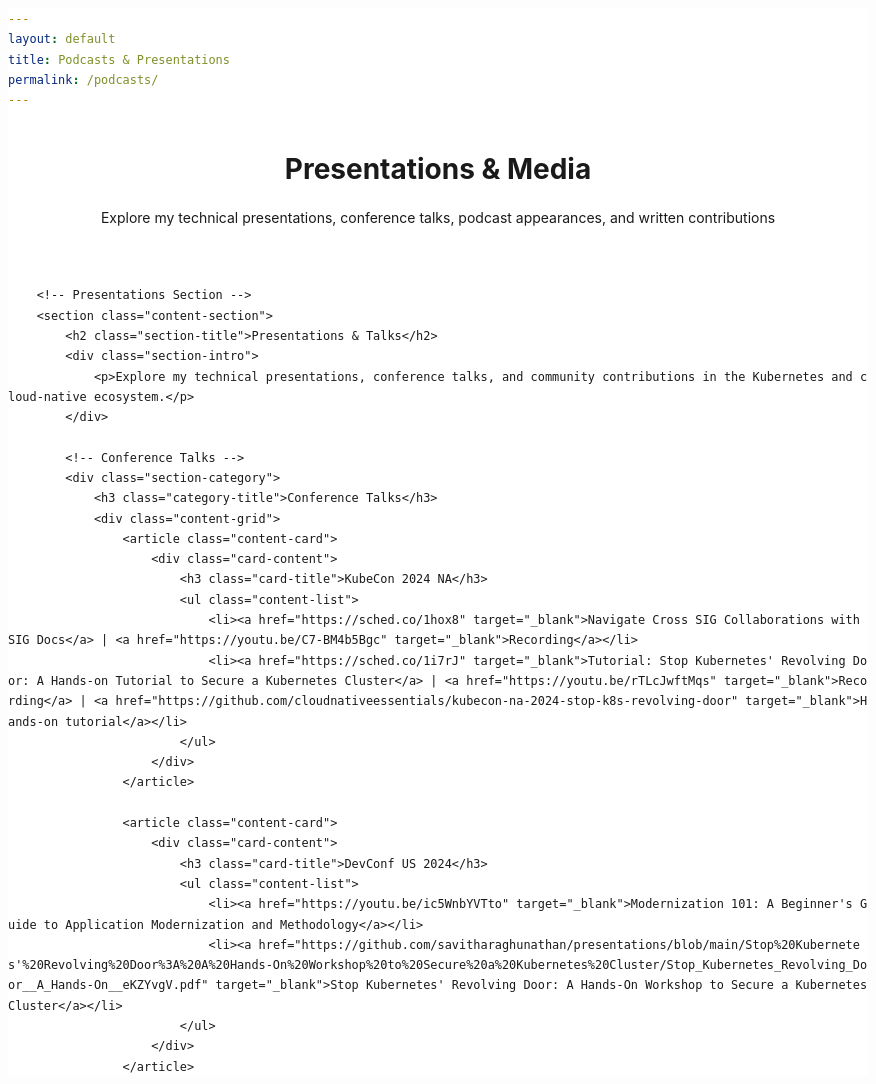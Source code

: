 ```yaml
---
layout: default
title: Podcasts & Presentations
permalink: /podcasts/
---
```


<div class="podcasts-page">
    <div class="container">
        <header class="page-header">
            <h1>Presentations & Media</h1>
            <p class="lead">Explore my technical presentations, conference talks, podcast appearances, and written contributions</p>
        </header>



        <!-- Presentations Section -->
        <section class="content-section">
            <h2 class="section-title">Presentations & Talks</h2>
            <div class="section-intro">
                <p>Explore my technical presentations, conference talks, and community contributions in the Kubernetes and cloud-native ecosystem.</p>
            </div>
            
            <!-- Conference Talks -->
            <div class="section-category">
                <h3 class="category-title">Conference Talks</h3>
                <div class="content-grid">
                    <article class="content-card">
                        <div class="card-content">
                            <h3 class="card-title">KubeCon 2024 NA</h3>
                            <ul class="content-list">
                                <li><a href="https://sched.co/1hox8" target="_blank">Navigate Cross SIG Collaborations with SIG Docs</a> | <a href="https://youtu.be/C7-BM4b5Bgc" target="_blank">Recording</a></li>
                                <li><a href="https://sched.co/1i7rJ" target="_blank">Tutorial: Stop Kubernetes' Revolving Door: A Hands-on Tutorial to Secure a Kubernetes Cluster</a> | <a href="https://youtu.be/rTLcJwftMqs" target="_blank">Recording</a> | <a href="https://github.com/cloudnativeessentials/kubecon-na-2024-stop-k8s-revolving-door" target="_blank">Hands-on tutorial</a></li>
                            </ul>
                        </div>
                    </article>
                    
                    <article class="content-card">
                        <div class="card-content">
                            <h3 class="card-title">DevConf US 2024</h3>
                            <ul class="content-list">
                                <li><a href="https://youtu.be/ic5WnbYVTto" target="_blank">Modernization 101: A Beginner's Guide to Application Modernization and Methodology</a></li>
                                <li><a href="https://github.com/savitharaghunathan/presentations/blob/main/Stop%20Kubernetes'%20Revolving%20Door%3A%20A%20Hands-On%20Workshop%20to%20Secure%20a%20Kubernetes%20Cluster/Stop_Kubernetes_Revolving_Door__A_Hands-On__eKZYvgV.pdf" target="_blank">Stop Kubernetes' Revolving Door: A Hands-On Workshop to Secure a Kubernetes Cluster</a></li>
                            </ul>
                        </div>
                    </article>
